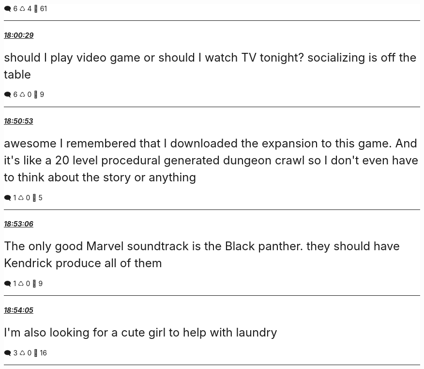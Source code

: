 

🗨️ 6 ♺ 4 🤍  61   

---
    
#### <a href = "https://twitter.com/deepfates/status/1419085105302147073">*18:00:29*</a>

<font size="5">should I play video game or should I watch TV tonight? socializing is off the table</font>



🗨️ 6 ♺ 0 🤍  9   

---
    
#### <a href = "https://twitter.com/deepfates/status/1419097791654072321">*18:50:53*</a>

<font size="5">awesome I remembered that I downloaded the expansion to this game. And it's like a 20 level procedural generated dungeon crawl so I don't even have to think about the story or anything</font>



🗨️ 1 ♺ 0 🤍  5   

---
    
#### <a href = "https://twitter.com/deepfates/status/1419098348682764288">*18:53:06*</a>

<font size="5">The only good Marvel soundtrack is the Black panther. they should have Kendrick produce all of them</font>



🗨️ 1 ♺ 0 🤍  9   

---
    
#### <a href = "https://twitter.com/deepfates/status/1419098594498412550">*18:54:05*</a>

<font size="5">I'm also looking for a cute girl to help with laundry</font>



🗨️ 3 ♺ 0 🤍  16   

---
    
            

